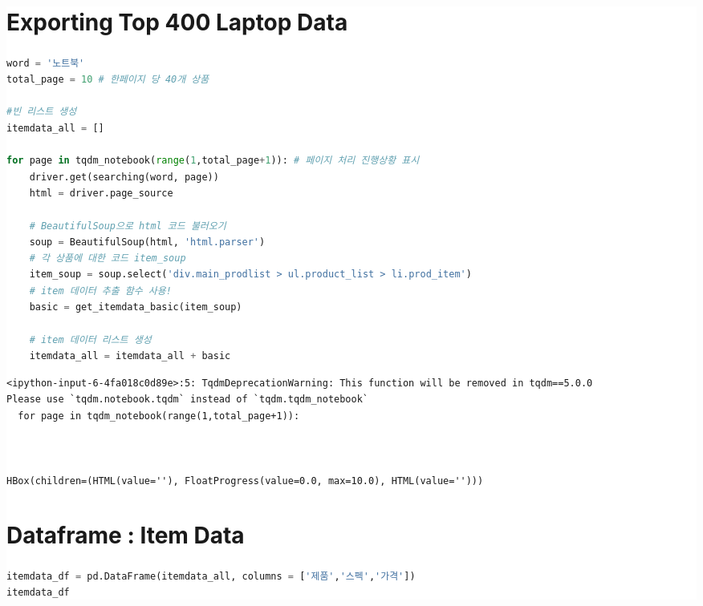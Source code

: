 # Exporting Top 400 Laptop Data


```python
word = '노트북'
total_page = 10 # 한페이지 당 40개 상품

#빈 리스트 생성
itemdata_all = []
    
for page in tqdm_notebook(range(1,total_page+1)): # 페이지 처리 진행상황 표시
    driver.get(searching(word, page))
    html = driver.page_source
    
    # BeautifulSoup으로 html 코드 불러오기
    soup = BeautifulSoup(html, 'html.parser') 
    # 각 상품에 대한 코드 item_soup
    item_soup = soup.select('div.main_prodlist > ul.product_list > li.prod_item')
    # item 데이터 추출 함수 사용!
    basic = get_itemdata_basic(item_soup)
    
    # item 데이터 리스트 생성
    itemdata_all = itemdata_all + basic
```

    <ipython-input-6-4fa018c0d89e>:5: TqdmDeprecationWarning: This function will be removed in tqdm==5.0.0
    Please use `tqdm.notebook.tqdm` instead of `tqdm.tqdm_notebook`
      for page in tqdm_notebook(range(1,total_page+1)):
    


    HBox(children=(HTML(value=''), FloatProgress(value=0.0, max=10.0), HTML(value='')))


    
    

# Dataframe : Item Data


```python
itemdata_df = pd.DataFrame(itemdata_all, columns = ['제품','스펙','가격'])
itemdata_df
```




<div>
<style scoped>
    .dataframe tbody tr th:only-of-type {
        vertical-align: middle;
    }

    .dataframe tbody tr th {
        vertical-align: top;
    }
